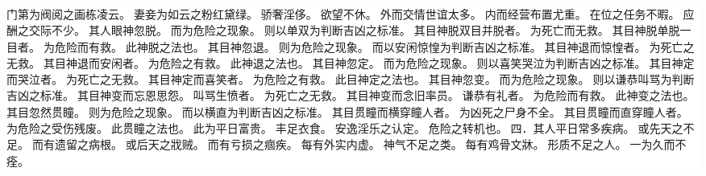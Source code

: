 门第为阀阅之画栋凌云。
妻妾为如云之粉红黛绿。
骄奢淫侈。
欲望不休。
外而交情世谊太多。
内而经营布置尤重。
在位之任务不暇。
应酬之交际不少。
其人眼神忽脱。
而为危险之现象。
则以单双为判断吉凶之标准。
其目神脱双目并脱者。
为死亡而无救。
其目神脱单脱一目者。
为危险而有救。
此神脱之法也。
其目神忽退。
则为危险之现象。
而以安闲惊惶为判断吉凶之标准。
其目神退而惊惶者。
为死亡之无救。
其目神退而安闲者。
为危险之有救。
此神退之法也。
其目神忽定。
而为危险之现象。
则以喜笑哭泣为判断吉凶之标准。
其目神定而哭泣者。
为死亡之无救。
其目神定而喜笑者。
为危险之有救。
此目神定之法也。
其目神忽变。
而为危险之现象。
则以谦恭叫骂为判断吉凶之标准。
其目神变而忘恩思怨。
叫骂生愤者。
为死亡之无救。
其目神变而念旧率员。
谦恭有礼者。
为危险而有救。
此神变之法也。
其目忽然贯瞳。
则为危险之现象。
而以横直为判断吉凶之标准。
其目贯瞳而横穿瞳人者。
为凶死之尸身不全。
其目贯瞳而直穿瞳人者。
为危险之受伤残废。
此贯瞳之法也。
此为平日富贵。
丰足衣食。
安逸淫乐之认定。
危险之转机也。
四．其人平日常多疾病。
或先天之不足。
而有遗留之病根。
或后天之戕贼。
而有亏损之痼疾。
每有外实内虚。
神气不足之类。
每有鸡骨文牀。
形质不足之人。
一为久而不痊。